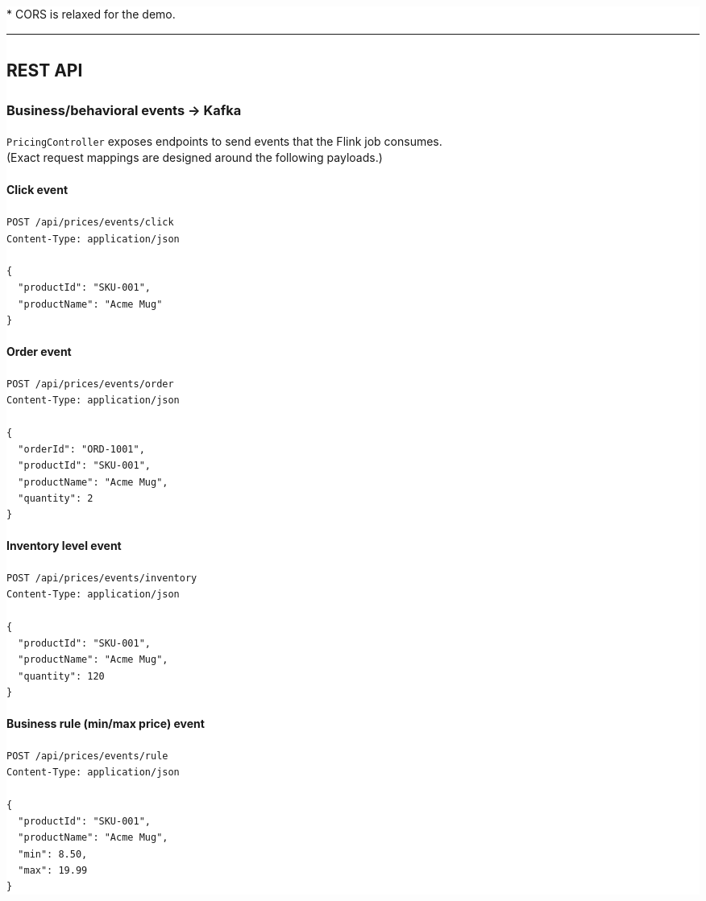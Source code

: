 \* CORS is relaxed for the demo.

---

## REST API

### Business/behavioral events → Kafka

`PricingController` exposes endpoints to send events that the Flink job consumes.  
(Exact request mappings are designed around the following payloads.)

#### Click event
```http
POST /api/prices/events/click
Content-Type: application/json

{
  "productId": "SKU-001",
  "productName": "Acme Mug"
}
```

#### Order event
```http
POST /api/prices/events/order
Content-Type: application/json

{
  "orderId": "ORD-1001",
  "productId": "SKU-001",
  "productName": "Acme Mug",
  "quantity": 2
}
```

#### Inventory level event
```http
POST /api/prices/events/inventory
Content-Type: application/json

{
  "productId": "SKU-001",
  "productName": "Acme Mug",
  "quantity": 120
}
```

#### Business rule (min/max price) event
```http
POST /api/prices/events/rule
Content-Type: application/json

{
  "productId": "SKU-001",
  "productName": "Acme Mug",
  "min": 8.50,
  "max": 19.99
}
```

